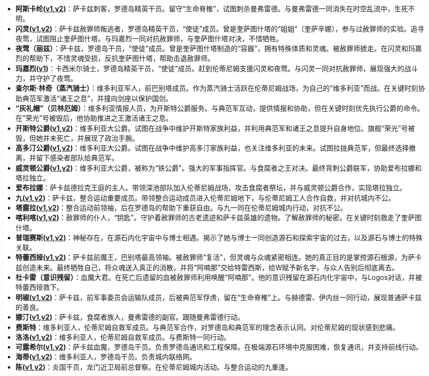 -   **阿斯卡纶([v1](../chars/char_4132_ascln.md),[v2](../char_v3/char_4132_ascln.md))**：萨卡兹刺客，罗德岛精英干员。留守“生命脊椎”，试图刺杀曼弗雷德。与曼弗雷德一同消失在时空乱流中，生死不明。
-   **闪灵([v1](../chars/char_147_shining.md),[v2](../char_v3/char_147_shining.md))**：萨卡兹赦罪师叛逃者，罗德岛精英干员，“使徒”成员。曾是奎萨图什塔的“姐姐”（奎萨辛娜），参与过赦罪师的实验。追寻夜莺，试图阻止奎萨图什塔。与玛嘉烈一同对抗赦罪师，与奎萨图什塔对决，不惜牺牲。
-   **夜莺（丽兹）**：萨卡兹，罗德岛干员，“使徒”成员。曾是奎萨图什塔制造的“容器”，拥有特殊体质和灵魂。被赦罪师掳走。在闪灵和玛嘉烈的帮助下，不惜灵魂受损，反抗奎萨图什塔，帮助击退赦罪师。
-   **玛嘉烈([v1](../chars/extended_char_ma_jia_lie.md))**：卡西米尔骑士，罗德岛精英干员，“使徒”成员。赶到伦蒂尼姆支援闪灵和夜莺。与闪灵一同对抗赦罪师，展现强大的战斗力，并守护了夜莺。
-   **查尔斯·林奇（蒸汽骑士）**：维多利亚军人，前巴别塔成员。作为蒸汽骑士活跃在伦蒂尼姆战场，为自己的“维多利亚”而战。在关键时刻协助典范军激活“诸王之息”，并撞向剑座以保护国剑。
-   **“灰礼帽”（贝林厄姆）**：维多利亚情报人员，为开斯特公爵服务。与典范军互动，提供情报和协助，但在关键时刻优先执行公爵的命令。在“荣光”号被毁后，他协助推进之王激活诸王之息。
-   **开斯特公爵([v1](../chars/extended_char_kai_si_te_gong_jue.md),[v2](../char_v3/extended_char_kai_si_te_gong_jue.md))**：维多利亚大公爵。试图在战争中维护开斯特家族利益，并利用典范军和诸王之息提升自身地位。旗舰“荣光”号被毁，但她并未死亡，并展现了政治手腕。
-   **高多汀公爵([v1](../chars/extended_char_gao_duo_ting_gong_jue.md),[v2](../char_v3/extended_char_gao_duo_ting_gong_jue.md))**：维多利亚大公爵。试图在战争中维护高多汀家族利益，也关注维多利亚的未来。试图拉拢典范军，但最终选择撤离，并留下感染者部队给典范军。
-   **威灵顿公爵([v1](../chars/extended_char_wei_ling_dun_gong_jue.md),[v2](../char_v3/extended_char_wei_ling_dun_gong_jue.md))**：维多利亚大公爵，被称为“铁公爵”。强大的军事指挥官。与食腐者之王对决。最终背刺公爵联军，协助爱布拉娜和塔拉独立。
-   **爱布拉娜**：萨卡兹德拉克王庭的主人。带领深池部队加入伦蒂尼姆战场，攻击食腐者祭坛，并与威灵顿公爵合作，实现塔拉独立。
-   **九([v1](../chars/extended_char_jiu.md),[v2](../char_v3/extended_char_jiu.md))**：萨卡兹，整合运动重要成员。带领整合运动成员进入伦蒂尼姆地下，与伦蒂尼姆工人合作自救，并对抗城内不公。
-   **塔露拉([v1](../chars/extended_char_386da9.md),[v2](../char_v3/extended_char_ta_lu_la.md))**：整合运动前领袖，后在罗德岛的帮助下重获自由。与九一同在伦蒂尼姆城内行动，对抗不公。
-   **喀利喀([v1](../chars/extended_char_ka_li_ka.md),[v2](../char_v3/extended_char_ka_li_ka.md))**：赦罪师的仆人，“钥匙”。守护着赦罪师的古老遗迹和萨卡兹英雄的遗物。了解赦罪师的秘密。在关键时刻救走了奎萨图什塔。
-   **普瑞赛斯([v1](../chars/extended_char_pu_rui_sai_si.md),[v2](../char_v3/extended_char_pu_rui_sai_si.md))**：神秘存在，在源石内化宇宙中与博士相遇。揭示了她与博士一同创造源石和探索宇宙的过去，以及源石与博士的特殊关联。
-   **特蕾西娅([v1](../chars/extended_char_te_lei_xi_ya.md),[v2](../char_v3/extended_char_te_lei_xi_ya.md))**：萨卡兹前魔王，巴别塔最高领袖。被赦罪师“复活”，但灵魂与众魂紧密相连。她的真正目的是掌控源石根源，为萨卡兹创造未来。最终牺牲自己，将众魂送入真正的消散，并将“阿喃那”交给特雷西斯，给W赋予新名字，与众人告别后彻底离去。
-   **杜卡雷（意识残留）**：血魔大君。在死亡后遗留的血被赦罪师利用唤醒“阿喃那”。他的意识残留在源石内化宇宙中，与Logos对话，并被特蕾西娅救下。
-   **明椒([v1](../chars/char_4071_peper.md),[v2](../char_v3/char_4071_peper.md))**：萨卡兹，前军事委员会运输队成员，后被典范军俘虏，留在“生命脊椎”上。与赫德雷、伊内丝一同行动，展现普通萨卡兹的善良。
-   **娜汀([v1](../chars/extended_char_na_ting.md),[v2](../char_v3/extended_char_na_ting.md))**：萨卡兹，食腐者族人，曼弗雷德的副官。跟随曼弗雷德行动。
-   **费斯特**：维多利亚人，伦蒂尼姆自救军成员。与典范军合作，对罗德岛和典范军的理念表示认同。对伦蒂尼姆的现状感到悲痛。
-   **洛洛([v1](../chars/char_4040_rockr.md),[v2](../char_v3/char_4040_rockr.md))**：维多利亚人，伦蒂尼姆自救军成员。与费斯特一同行动。
-   **可露希尔([v1](../chars/extended_char_ke_lu_xi_er.md),[v2](../char_v3/extended_char_ke_lu_xi_er.md))**：萨卡兹血魔，罗德岛干员。负责罗德岛通讯和工程保障。在极端源石环境中克服困难，恢复通讯，并支持前线行动。
-   **海蒂([v1](../chars/char_4045_heidi.md),[v2](../char_v3/char_4045_heidi.md))**：维多利亚人，罗德岛干员。负责城内联络网。
-   **陈([v1](../chars/char_010_chen.md),[v2](../char_v3/char_010_chen.md))**：炎国干员，龙门近卫局前总督察。在伦蒂尼姆城内活动。与整合运动的九重逢。